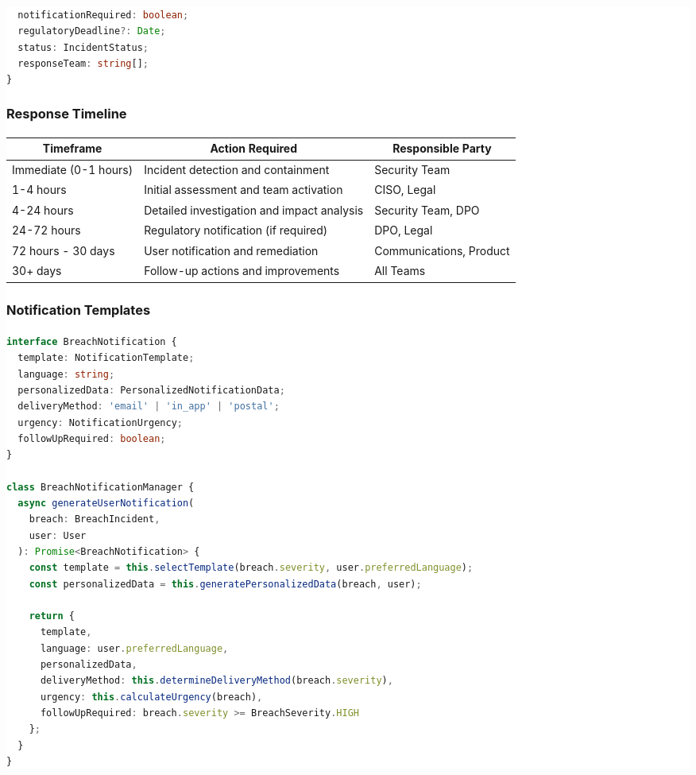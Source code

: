 ```typescript
  notificationRequired: boolean;
  regulatoryDeadline?: Date;
  status: IncidentStatus;
  responseTeam: string[];
}
```

### Response Timeline

| Timeframe | Action Required | Responsible Party |
|-----------|----------------|-------------------|
| Immediate (0-1 hours) | Incident detection and containment | Security Team |
| 1-4 hours | Initial assessment and team activation | CISO, Legal |
| 4-24 hours | Detailed investigation and impact analysis | Security Team, DPO |
| 24-72 hours | Regulatory notification (if required) | DPO, Legal |
| 72 hours - 30 days | User notification and remediation | Communications, Product |
| 30+ days | Follow-up actions and improvements | All Teams |

### Notification Templates

```typescript
interface BreachNotification {
  template: NotificationTemplate;
  language: string;
  personalizedData: PersonalizedNotificationData;
  deliveryMethod: 'email' | 'in_app' | 'postal';
  urgency: NotificationUrgency;
  followUpRequired: boolean;
}

class BreachNotificationManager {
  async generateUserNotification(
    breach: BreachIncident, 
    user: User
  ): Promise<BreachNotification> {
    const template = this.selectTemplate(breach.severity, user.preferredLanguage);
    const personalizedData = this.generatePersonalizedData(breach, user);
    
    return {
      template,
      language: user.preferredLanguage,
      personalizedData,
      deliveryMethod: this.determineDeliveryMethod(breach.severity),
      urgency: this.calculateUrgency(breach),
      followUpRequired: breach.severity >= BreachSeverity.HIGH
    };
  }
}
```
